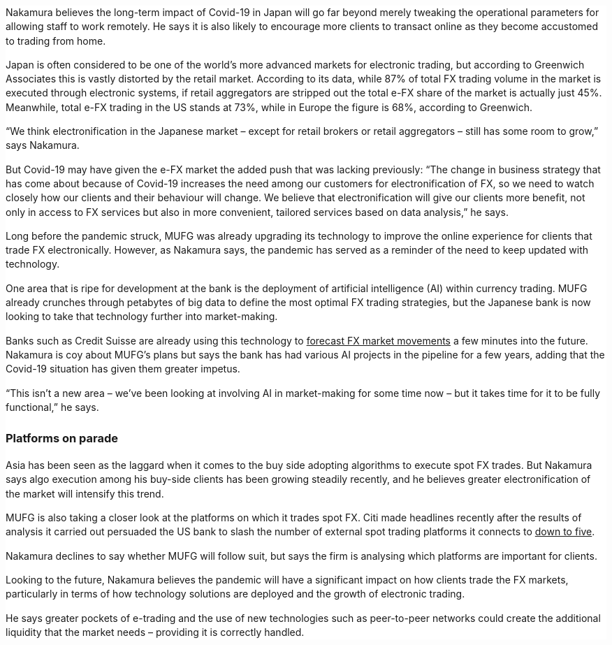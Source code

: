 Nakamura believes the long-term impact of Covid-19 in Japan will go far beyond merely tweaking the operational parameters for allowing staff to work remotely. He says it is also likely to encourage more clients to transact online as they become accustomed to trading from home.

Japan is often considered to be one of the world’s more advanced markets for electronic trading, but according to Greenwich Associates this is vastly distorted by the retail market. According to its data, while 87% of total FX trading volume in the market is executed through electronic systems, if retail aggregators are stripped out the total e-FX share of the market is actually just 45%. Meanwhile, total e-FX trading in the US stands at 73%, while in Europe the figure is 68%, according to Greenwich.

“We think electronification in the Japanese market – except for retail brokers or retail aggregators – still has some room to grow,” says Nakamura.

But Covid-19 may have given the e-FX market the added push that was lacking previously: “The change in business strategy that has come about because of Covid-19 increases the need among our customers for electronification of FX, so we need to watch closely how our clients and their behaviour will change. We believe that electronification will give our clients more benefit, not only in access to FX services but also in more convenient, tailored services based on data analysis,” he says.

Long before the pandemic struck, MUFG was already upgrading its technology to improve the online experience for clients that trade FX electronically. However, as Nakamura says, the pandemic has served as a reminder of the need to keep updated with technology.

One area that is ripe for development at the bank is the deployment of artificial intelligence (AI) within currency trading. MUFG already crunches through petabytes of big data to define the most optimal FX trading strategies, but the Japanese bank is now looking to take that technology further into market-making.

Banks such as Credit Suisse are already using this technology to [forecast FX market movements](https://www.risk.net/awards/7187461/currencies-flow-market-maker-of-the-year-credit-suisse) a few minutes into the future. Nakamura is coy about MUFG’s plans but says the bank has had various AI projects in the pipeline for a few years, adding that the Covid-19 situation has given them greater impetus.

“This isn’t a new area – we’ve been looking at involving AI in market-making for some time now – but it takes time for it to be fully functional,” he says.

### Platforms on parade

Asia has been seen as the laggard when it comes to the buy side adopting algorithms to execute spot FX trades. But Nakamura says algo execution among his buy-side clients has been growing steadily recently, and he believes greater electronification of the market will intensify this trend.

MUFG is also taking a closer look at the platforms on which it trades spot FX. Citi made headlines recently after the results of analysis it carried out persuaded the US bank to slash the number of external spot trading platforms it connects to [down to five](https://www.fx-markets.com/tech-and-data/7652691/citi-to-focus-on-just-five-fx-spot-platforms).

Nakamura declines to say whether MUFG will follow suit, but says the firm is analysing which platforms are important for clients.

Looking to the future, Nakamura believes the pandemic will have a significant impact on how clients trade the FX markets, particularly in terms of how technology solutions are deployed and the growth of electronic trading.

He says greater pockets of e-trading and the use of new technologies such as peer-to-peer networks could create the additional liquidity that the market needs – providing it is correctly handled.
